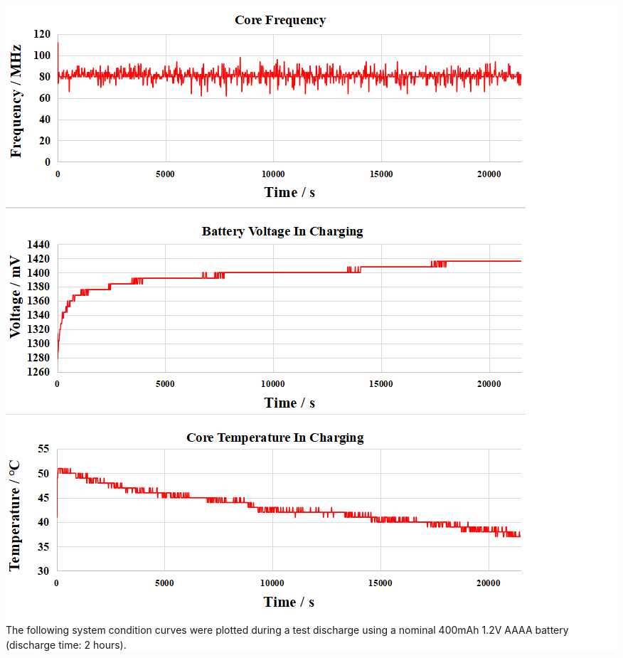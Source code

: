 ![Graphic](../Image/42.png)

The following system condition curves were plotted during a test discharge using a nominal 400mAh 1.2V AAAA battery (discharge time: 2 hours).
